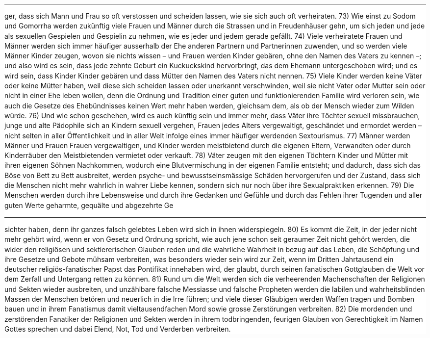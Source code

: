 -----

ger, dass sich Mann und Frau so oft verstossen und scheiden
lassen, wie sie sich auch oft verheiraten.
73) Wie einst zu Sodom und Gomorrha werden zukünftig viele
Frauen und Männer durch die Strassen und in Freudenhäuser
gehn, um sich jeden und jede als sexuellen Gespielen und Gespielin zu nehmen, wie es jeder und jedem gerade gefällt.
74) Viele verheiratete Frauen und Männer werden sich immer häufiger ausserhalb der Ehe anderen Partnern und Partnerinnen zuwenden, und so werden viele Männer Kinder zeugen, wovon sie
nichts wissen – und Frauen werden Kinder gebären, ohne den
Namen des Vaters zu kennen –; und also wird es sein, dass jede
zehnte Geburt ein Kuckuckskind hervorbringt, das dem Ehemann
untergeschoben wird; und es wird sein, dass Kinder Kinder gebären und dass Mütter den Namen des Vaters nicht nennen.
75) Viele Kinder werden keine Väter oder keine Mütter haben, weil
diese sich scheiden lassen oder unerkannt verschwinden, weil
sie nicht Vater oder Mutter sein oder nicht in einer Ehe leben
wollen, denn die Ordnung und Tradition einer guten und funktionierenden Familie wird verloren sein, wie auch die Gesetze
des Ehebündnisses keinen Wert mehr haben werden, gleichsam dem, als ob der Mensch wieder zum Wilden würde.
76) Und wie schon geschehen, wird es auch künftig sein und immer mehr, dass Väter ihre Töchter sexuell missbrauchen, junge und alte Pädophile sich an Kindern sexuell vergehen, Frauen jedes Alters vergewaltigt, geschändet und ermordet werden
– nicht selten in aller Öffentlichkeit und in aller Welt infolge eines immer häufiger werdenden Sextourismus.
77) Männer werden Männer und Frauen Frauen vergewaltigen, und
Kinder werden meistbietend durch die eigenen Eltern, Verwandten oder durch Kinderräuber den Meistbietenden vermietet oder verkauft.
78) Väter zeugen mit den eigenen Töchtern Kinder und Mütter mit
ihren eigenen Söhnen Nachkommen, wodurch eine Blutvermischung in der eigenen Familie entsteht; und dadurch, dass sich
das Böse von Bett zu Bett ausbreitet, werden psyche- und bewusstseinsmässige Schäden hervorgerufen und der Zustand,
dass sich die Menschen nicht mehr wahrlich in wahrer Liebe kennen, sondern sich nur noch über ihre Sexualpraktiken erkennen.
79) Die Menschen werden durch ihre Lebensweise und durch ihre
Gedanken und Gefühle und durch das Fehlen ihrer Tugenden
und aller guten Werte geharmte, gequälte und abgezehrte Ge

-----

sichter haben, denn ihr ganzes falsch gelebtes Leben wird sich
in ihnen widerspiegeln.
80) Es kommt die Zeit, in der jeder nicht mehr gehört wird, wenn er
von Gesetz und Ordnung spricht, wie auch jene schon seit geraumer Zeit nicht gehört werden, die wider den religiösen und
sektiererischen Glauben reden und die wahrliche Wahrheit in
bezug auf das Leben, die Schöpfung und ihre Gesetze und Gebote mühsam verbreiten, was besonders wieder sein wird zur
Zeit, wenn im Dritten Jahrtausend ein deutscher religiös-fanatischer Papst das Pontifikat innehaben wird, der glaubt, durch
seinen fanatischen Gottglauben die Welt vor dem Zerfall und
Untergang retten zu können.
81) Rund um die Welt werden sich die verheerenden Machenschaften der Religionen und Sekten wieder ausbreiten, und unzählbare falsche Messiasse und falsche Propheten werden die labilen
und wahrheitsblinden Massen der Menschen betören und neuerlich in die Irre führen; und viele dieser Gläubigen werden Waffen tragen und Bomben bauen und in ihrem Fanatismus damit
vieltausendfachen Mord sowie grosse Zerstörungen verbreiten.
82) Die mordenden und zerstörenden Fanatiker der Religionen und
Sekten werden in ihrem todbringenden, feurigen Glauben von
Gerechtigkeit im Namen Gottes sprechen und dabei Elend, Not,
Tod und Verderben verbreiten.